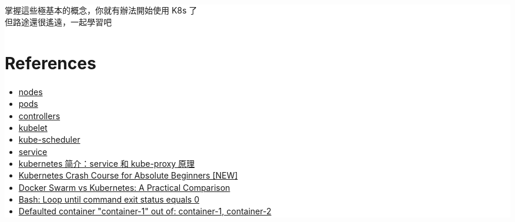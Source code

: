 掌握這些極基本的概念，你就有辦法開始使用 K8s 了\
但路途還很遙遠，一起學習吧

# References
+ [nodes](https://kubernetes.io/docs/concepts/architecture/nodes/)
+ [pods](https://kubernetes.io/docs/concepts/workloads/pods/)
+ [controllers](https://kubernetes.io/docs/concepts/architecture/controller/)
+ [kubelet](https://kubernetes.io/docs/reference/command-line-tools-reference/kubelet/)
+ [kube-scheduler](https://kubernetes.io/docs/reference/command-line-tools-reference/kube-scheduler/)
+ [service](https://kubernetes.io/docs/concepts/services-networking/service/)
+ [kubernetes 简介：service 和 kube-proxy 原理](https://cizixs.com/2017/03/30/kubernetes-introduction-service-and-kube-proxy/)
+ [Kubernetes Crash Course for Absolute Beginners [NEW]](https://www.youtube.com/watch?v=s_o8dwzRlu4)
+ [Docker Swarm vs Kubernetes: A Practical Comparison](https://betterstack.com/community/guides/scaling-docker/docker-swarm-kubernetes/#comparing-docker-swarm-and-kubernetes)
+ [Bash: Loop until command exit status equals 0](https://stackoverflow.com/questions/21982187/bash-loop-until-command-exit-status-equals-0)
+ [Defaulted container "container-1" out of: container-1, container-2](https://stackoverflow.com/questions/74552547/defaulted-container-container-1-out-of-container-1-container-2)

